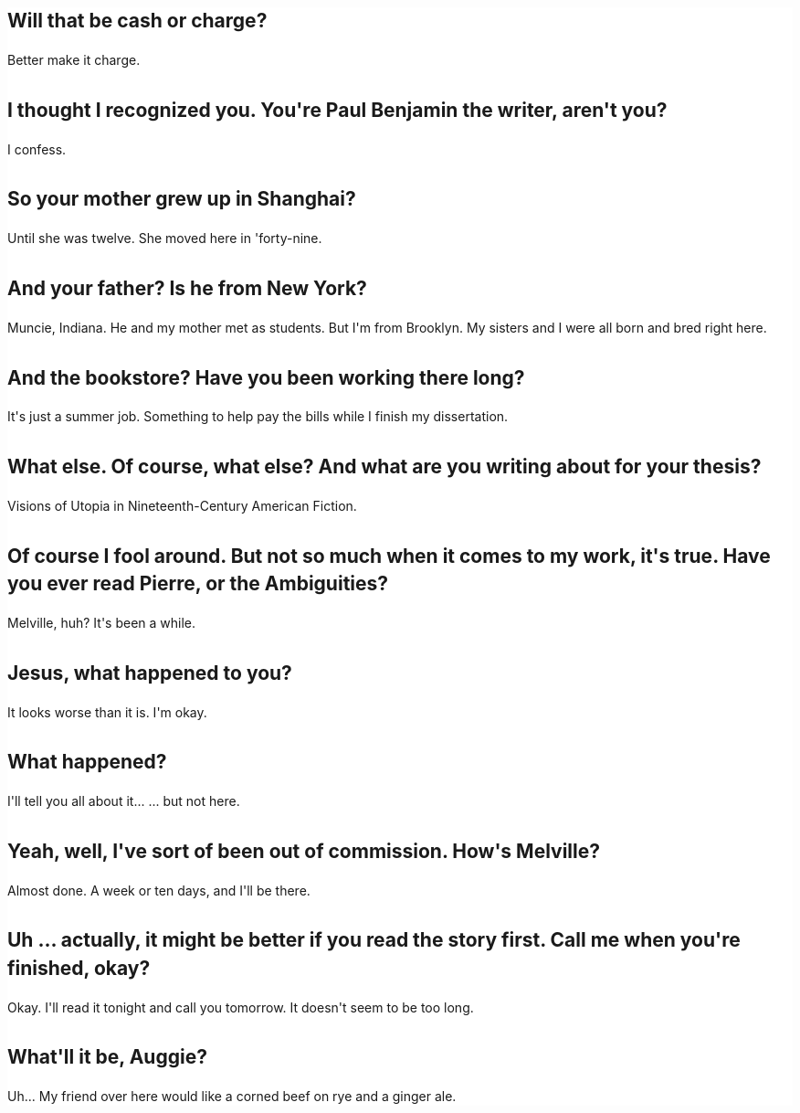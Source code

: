 ## Will that be cash or charge?
Better make it charge.

## I thought I recognized you. You're Paul Benjamin the writer, aren't you?
I confess.

## So your mother grew up in Shanghai?
Until she was twelve. She moved here in 'forty-nine.

## And your father? Is he from New York?
Muncie, Indiana. He and my mother met as students. But I'm from Brooklyn. My sisters and I were all born and bred right here.

## And the bookstore? Have you been working there long?
It's just a summer job. Something to help pay the bills while I finish my dissertation.

## What else. Of course, what else? And what are you writing about for your thesis?
Visions of Utopia in Nineteenth-Century American Fiction.

## Of course I fool around. But not so much when it comes to my work, it's true. Have you ever read Pierre, or the Ambiguities?
Melville, huh? It's been a while.

## Jesus, what happened to you?
It looks worse than it is. I'm okay.

## What happened?
I'll tell you all about it... ... but not here.

## Yeah, well, I've sort of been out of commission. How's Melville?
Almost done. A week or ten days, and I'll be there.

## Uh ... actually, it might be better if you read the story first. Call me when you're finished, okay?
Okay. I'll read it tonight and call you tomorrow. It doesn't seem to be too long.

## What'll it be, Auggie?
Uh... My friend over here would like a corned beef on rye and a ginger ale.
